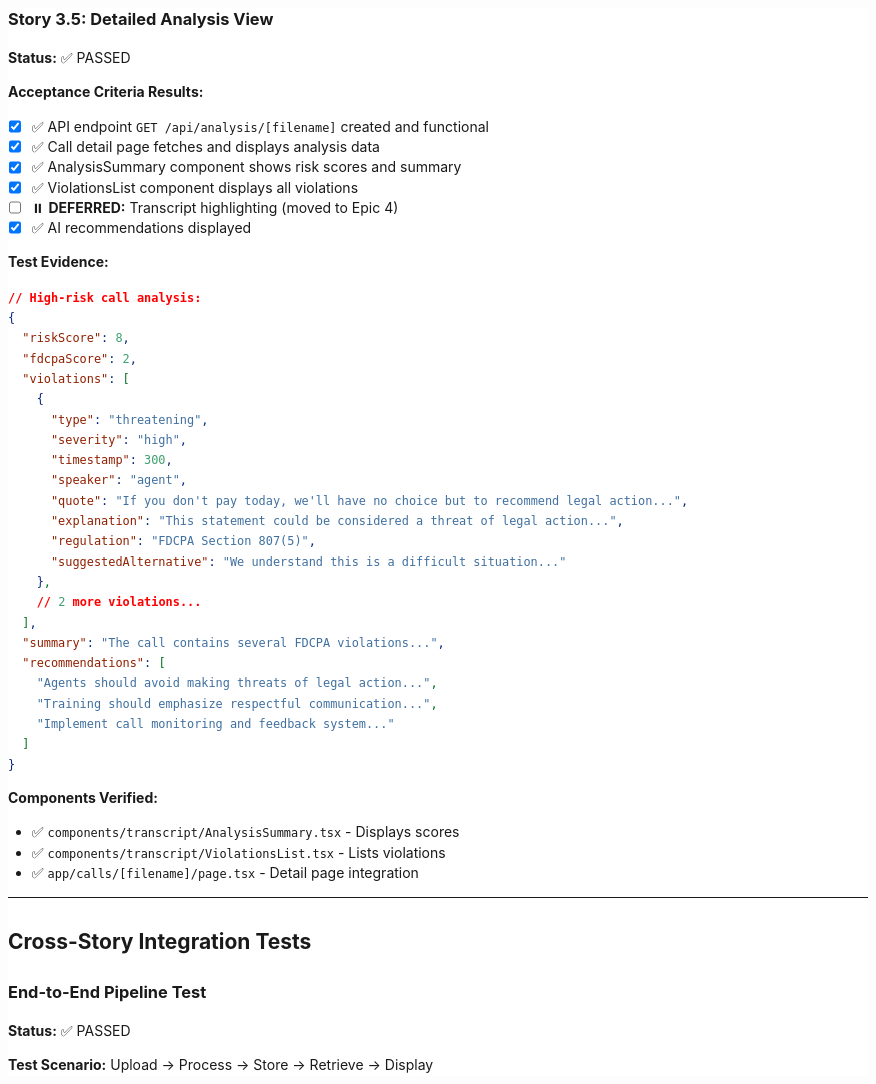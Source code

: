 ### Story 3.5: Detailed Analysis View
**Status:** ✅ PASSED

**Acceptance Criteria Results:**
- [x] ✅ API endpoint `GET /api/analysis/[filename]` created and functional
- [x] ✅ Call detail page fetches and displays analysis data
- [x] ✅ AnalysisSummary component shows risk scores and summary
- [x] ✅ ViolationsList component displays all violations
- [ ] ⏸️ **DEFERRED:** Transcript highlighting (moved to Epic 4)
- [x] ✅ AI recommendations displayed

**Test Evidence:**
```json
// High-risk call analysis:
{
  "riskScore": 8,
  "fdcpaScore": 2,
  "violations": [
    {
      "type": "threatening",
      "severity": "high",
      "timestamp": 300,
      "speaker": "agent",
      "quote": "If you don't pay today, we'll have no choice but to recommend legal action...",
      "explanation": "This statement could be considered a threat of legal action...",
      "regulation": "FDCPA Section 807(5)",
      "suggestedAlternative": "We understand this is a difficult situation..."
    },
    // 2 more violations...
  ],
  "summary": "The call contains several FDCPA violations...",
  "recommendations": [
    "Agents should avoid making threats of legal action...",
    "Training should emphasize respectful communication...",
    "Implement call monitoring and feedback system..."
  ]
}
```

**Components Verified:**
- ✅ `components/transcript/AnalysisSummary.tsx` - Displays scores
- ✅ `components/transcript/ViolationsList.tsx` - Lists violations
- ✅ `app/calls/[filename]/page.tsx` - Detail page integration

---

## Cross-Story Integration Tests

### End-to-End Pipeline Test
**Status:** ✅ PASSED

**Test Scenario:** Upload → Process → Store → Retrieve → Display
